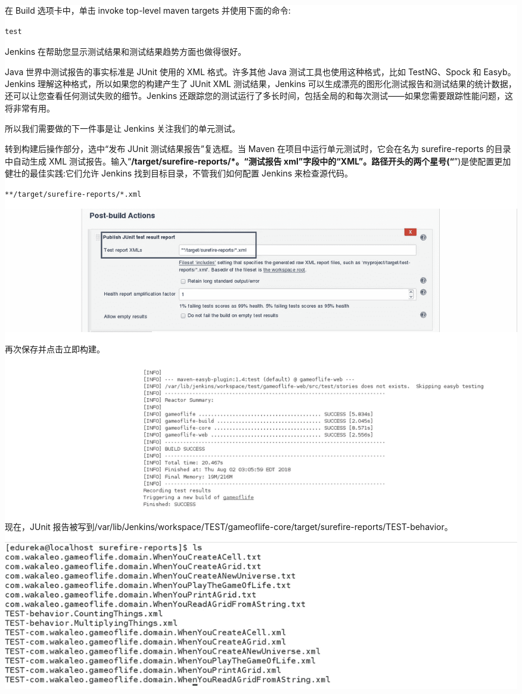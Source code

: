 在 Build 选项卡中，单击 invoke top-level maven targets 并使用下面的命令:

```
test
```

Jenkins 在帮助您显示测试结果和测试结果趋势方面也做得很好。

Java 世界中测试报告的事实标准是 JUnit 使用的 XML 格式。许多其他 Java 测试工具也使用这种格式，比如 TestNG、Spock 和 Easyb。Jenkins 理解这种格式，所以如果您的构建产生了 JUnit XML 测试结果，Jenkins 可以生成漂亮的图形化测试报告和测试结果的统计数据，还可以让您查看任何测试失败的细节。Jenkins 还跟踪您的测试运行了多长时间，包括全局的和每次测试——如果您需要跟踪性能问题，这将非常有用。

所以我们需要做的下一件事是让 Jenkins 关注我们的单元测试。

转到构建后操作部分，选中“发布 JUnit 测试结果报告”复选框。当 Maven 在项目中运行单元测试时，它会在名为 surefire-reports 的目录中自动生成 XML 测试报告。输入“**/target/surefire-reports/*。“测试报告 xml”字段中的“XML”。路径开头的两个星号(“**”)是使配置更加健壮的最佳实践:它们允许 Jenkins 找到目标目录，不管我们如何配置 Jenkins 来检查源代码。

```
**/target/surefire-reports/*.xml
```

![](img/9730baf89344e1142d2ff26c4e29d439.png)

再次保存并点击立即构建。

![](img/e26778c9a55331ed839d1f61f8055391.png)

现在，JUnit 报告被写到/var/lib/Jenkins/workspace/TEST/gameoflife-core/target/surefire-reports/TEST-behavior。

![](img/ccd686fe7686a3b8a40d4ae9c2e25942.png)
